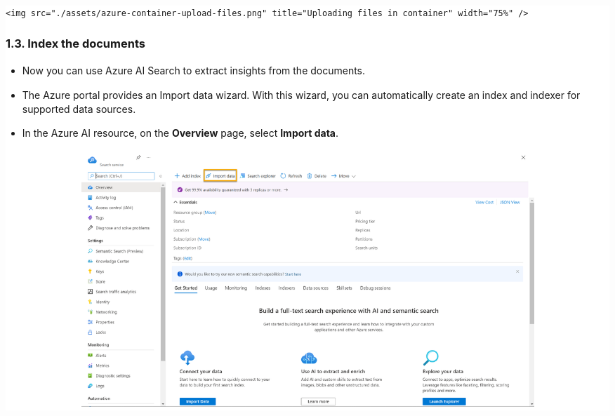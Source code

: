     <img src="./assets/azure-container-upload-files.png" title="Uploading files in container" width="75%" />
</div>

### 1.3. Index the documents

- Now you can use Azure AI Search to extract insights from the documents. 

-  The Azure portal provides an Import data wizard. With this wizard, you can automatically create an index and indexer for supported data sources. 

- In the Azure AI resource, on the **Overview** page, select **Import data**. 

<div align="center">
    <img src="./assets/azure-search-wizard.png" title="Azure Search Wizard" width="75%" />
</div>
